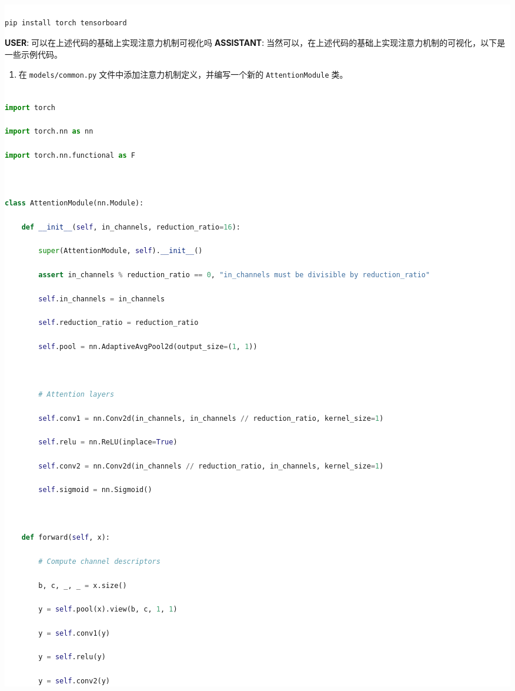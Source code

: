 

```

pip install torch tensorboard

```
**USER**: 可以在上述代码的基础上实现注意力机制可视化吗
**ASSISTANT**: 当然可以，在上述代码的基础上实现注意力机制的可视化，以下是一些示例代码。



1. 在 `models/common.py` 文件中添加注意力机制定义，并编写一个新的 `AttentionModule` 类。



```python

import torch

import torch.nn as nn

import torch.nn.functional as F



class AttentionModule(nn.Module):

    def __init__(self, in_channels, reduction_ratio=16):

        super(AttentionModule, self).__init__()

        assert in_channels % reduction_ratio == 0, "in_channels must be divisible by reduction_ratio"

        self.in_channels = in_channels

        self.reduction_ratio = reduction_ratio

        self.pool = nn.AdaptiveAvgPool2d(output_size=(1, 1))



        # Attention layers

        self.conv1 = nn.Conv2d(in_channels, in_channels // reduction_ratio, kernel_size=1)

        self.relu = nn.ReLU(inplace=True)

        self.conv2 = nn.Conv2d(in_channels // reduction_ratio, in_channels, kernel_size=1)

        self.sigmoid = nn.Sigmoid()



    def forward(self, x):

        # Compute channel descriptors

        b, c, _, _ = x.size()

        y = self.pool(x).view(b, c, 1, 1)

        y = self.conv1(y)

        y = self.relu(y)

        y = self.conv2(y)
```